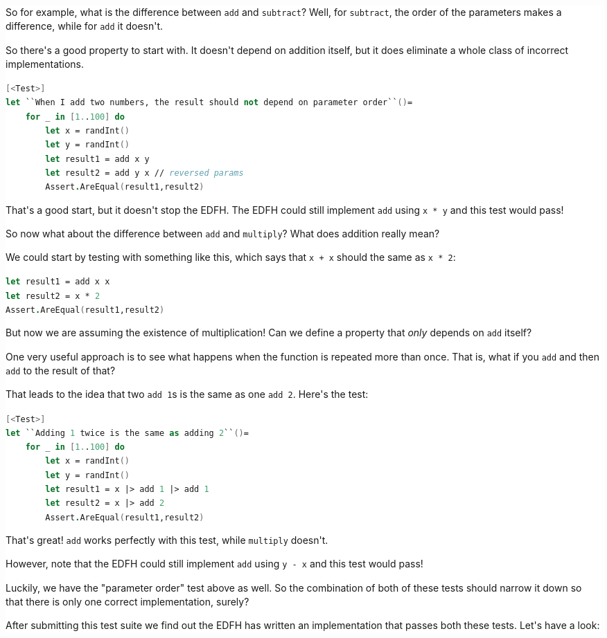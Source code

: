 So for example, what is the difference between `add` and `subtract`? Well, for `subtract`, the order of the parameters makes a difference, while for `add` it doesn't.

So there's a good property to start with. It doesn't depend on addition itself, but it does eliminate a whole class of incorrect implementations.

```fsharp
[<Test>]
let ``When I add two numbers, the result should not depend on parameter order``()=
    for _ in [1..100] do
        let x = randInt()
        let y = randInt()
        let result1 = add x y
        let result2 = add y x // reversed params
        Assert.AreEqual(result1,result2)
```

That's a good start, but it doesn't stop the EDFH. The EDFH could still implement `add` using `x * y` and this test would pass!

So now what about the difference between `add` and `multiply`? What does addition really mean?

We could start by testing with something like this, which says that `x + x` should the same as `x * 2`:

```fsharp
let result1 = add x x   
let result2 = x * 2     
Assert.AreEqual(result1,result2)
```

But now we are assuming the existence of multiplication!  Can we define a property that *only* depends on `add` itself?

One very useful approach is to see what happens when the function is repeated more than once. That is, what if you `add` and then `add` to the result of that?

That leads to the idea that two `add 1`s is the same as one `add 2`. Here's the test:

```fsharp
[<Test>]
let ``Adding 1 twice is the same as adding 2``()=
    for _ in [1..100] do
        let x = randInt()
        let y = randInt()
        let result1 = x |> add 1 |> add 1
        let result2 = x |> add 2 
        Assert.AreEqual(result1,result2)
```

That's great! `add` works perfectly with this test, while `multiply` doesn't. 

However, note that the EDFH could still implement `add` using `y - x` and this test would pass!

Luckily, we have the "parameter order" test above as well.
So the combination of both of these tests should narrow it down so that there is only one correct implementation, surely?

After submitting this test suite we find out the EDFH has written an implementation that passes both these tests. Let's have a look:
